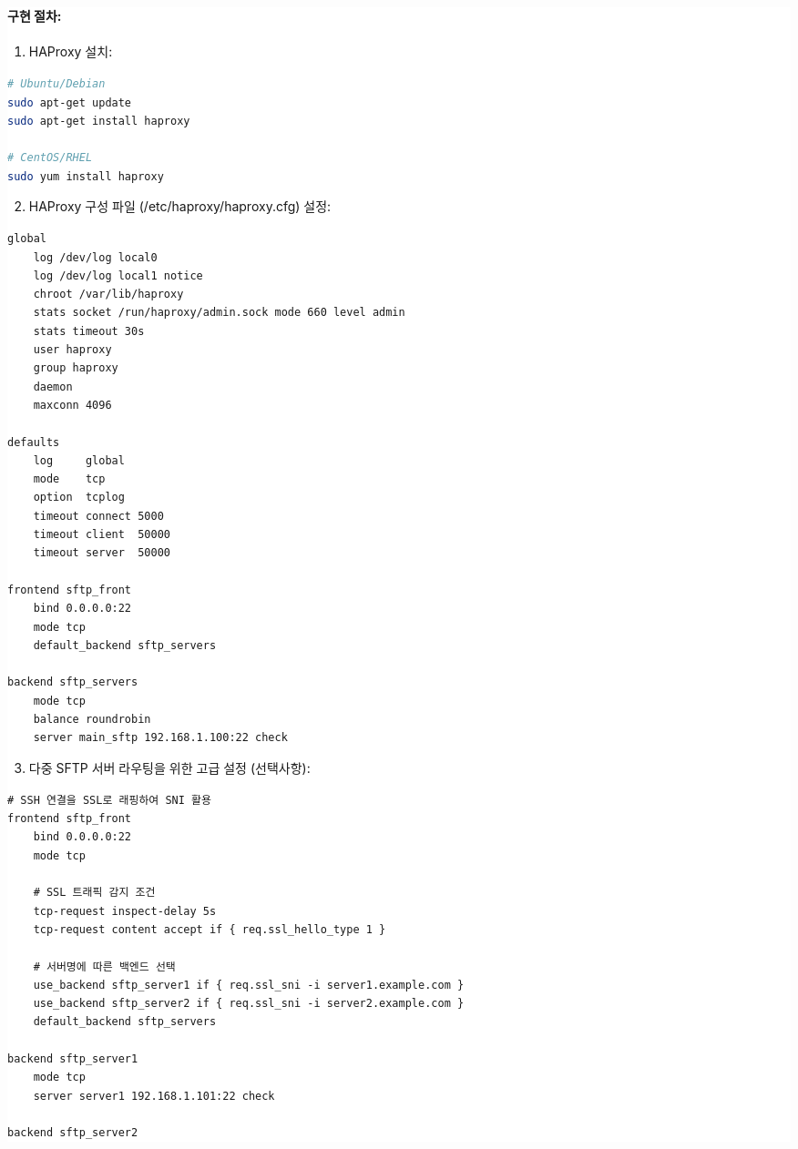 
#### 구현 절차:

1. HAProxy 설치:
```bash
# Ubuntu/Debian
sudo apt-get update
sudo apt-get install haproxy

# CentOS/RHEL
sudo yum install haproxy
```

2. HAProxy 구성 파일 (/etc/haproxy/haproxy.cfg) 설정:
```
global
    log /dev/log local0
    log /dev/log local1 notice
    chroot /var/lib/haproxy
    stats socket /run/haproxy/admin.sock mode 660 level admin
    stats timeout 30s
    user haproxy
    group haproxy
    daemon
    maxconn 4096

defaults
    log     global
    mode    tcp
    option  tcplog
    timeout connect 5000
    timeout client  50000
    timeout server  50000

frontend sftp_front
    bind 0.0.0.0:22
    mode tcp
    default_backend sftp_servers

backend sftp_servers
    mode tcp
    balance roundrobin
    server main_sftp 192.168.1.100:22 check
```

3. 다중 SFTP 서버 라우팅을 위한 고급 설정 (선택사항):
```
# SSH 연결을 SSL로 래핑하여 SNI 활용
frontend sftp_front
    bind 0.0.0.0:22
    mode tcp
    
    # SSL 트래픽 감지 조건
    tcp-request inspect-delay 5s
    tcp-request content accept if { req.ssl_hello_type 1 }
    
    # 서버명에 따른 백엔드 선택
    use_backend sftp_server1 if { req.ssl_sni -i server1.example.com }
    use_backend sftp_server2 if { req.ssl_sni -i server2.example.com }
    default_backend sftp_servers

backend sftp_server1
    mode tcp
    server server1 192.168.1.101:22 check

backend sftp_server2
```